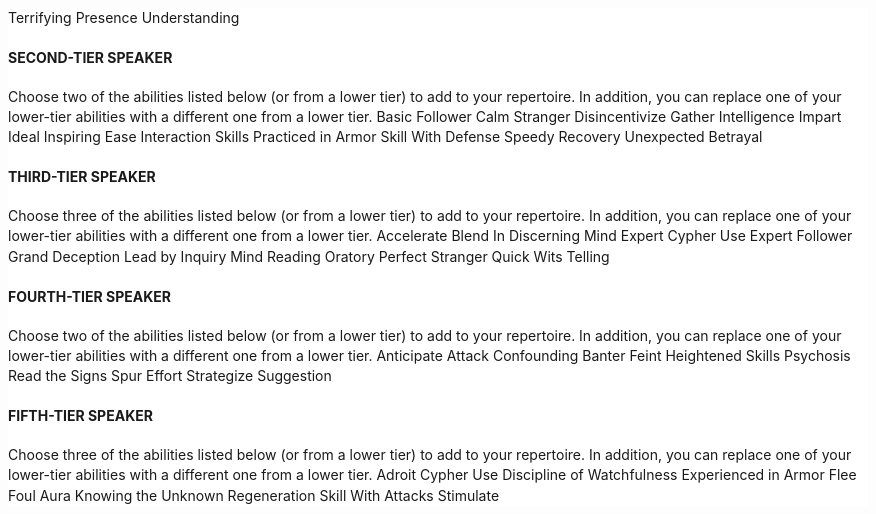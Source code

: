 Terrifying Presence
Understanding

#### SECOND-TIER SPEAKER
Choose two of the abilities listed below (or from a lower tier) to add to your repertoire. In addition, you can replace one of your lower-tier abilities with a different one from a lower tier.
Basic Follower
Calm Stranger
Disincentivize
Gather Intelligence
Impart Ideal
Inspiring Ease
Interaction Skills
Practiced in Armor
Skill With Defense
Speedy Recovery
Unexpected Betrayal

#### THIRD-TIER SPEAKER
Choose three of the abilities listed below (or from a lower tier) to add to your repertoire. In addition, you can replace one of your lower-tier abilities with a different one from a lower tier.
Accelerate
Blend In
Discerning Mind
Expert Cypher Use
Expert Follower
Grand Deception
Lead by Inquiry
Mind Reading
Oratory
Perfect Stranger
Quick Wits
Telling

#### FOURTH-TIER SPEAKER
Choose two of the abilities listed below (or from a lower tier) to add to your repertoire. In addition, you can replace one of your lower-tier abilities with a different one from a lower tier.
Anticipate Attack
Confounding Banter
Feint
Heightened Skills
Psychosis
Read the Signs
Spur Effort
Strategize
Suggestion

#### FIFTH-TIER SPEAKER
Choose three of the abilities listed below (or from a lower tier) to add to your repertoire. In addition, you can replace one of your lower-tier abilities with a different one from a lower tier.
Adroit Cypher Use
Discipline of Watchfulness
Experienced in Armor
Flee
Foul Aura 
Knowing the Unknown
Regeneration
Skill With Attacks
Stimulate
